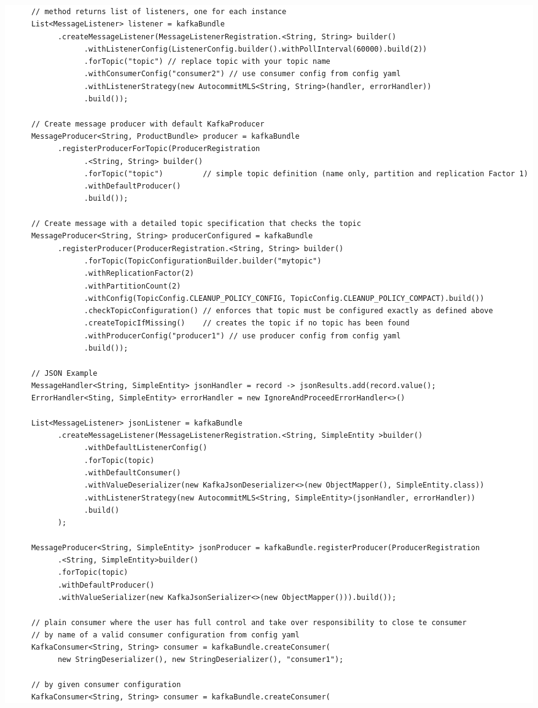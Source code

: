 ```
      // method returns list of listeners, one for each instance
      List<MessageListener> listener = kafkaBundle
            .createMessageListener(MessageListenerRegistration.<String, String> builder()
                  .withListenerConfig(ListenerConfig.builder().withPollInterval(60000).build(2))
                  .forTopic("topic") // replace topic with your topic name
                  .withConsumerConfig("consumer2") // use consumer config from config yaml
                  .withListenerStrategy(new AutocommitMLS<String, String>(handler, errorHandler))
                  .build());      
      
      // Create message producer with default KafkaProducer
      MessageProducer<String, ProductBundle> producer = kafkaBundle
            .registerProducerForTopic(ProducerRegistration
                  .<String, String> builder()
                  .forTopic("topic")         // simple topic definition (name only, partition and replication Factor 1) 
                  .withDefaultProducer()
                  .build());
                  
      // Create message with a detailed topic specification that checks the topic
      MessageProducer<String, String> producerConfigured = kafkaBundle
            .registerProducer(ProducerRegistration.<String, String> builder()
                  .forTopic(TopicConfigurationBuilder.builder("mytopic")
                  .withReplicationFactor(2)
                  .withPartitionCount(2)
                  .withConfig(TopicConfig.CLEANUP_POLICY_CONFIG, TopicConfig.CLEANUP_POLICY_COMPACT).build())
                  .checkTopicConfiguration() // enforces that topic must be configured exactly as defined above
                  .createTopicIfMissing()    // creates the topic if no topic has been found
                  .withProducerConfig("producer1") // use producer config from config yaml
                  .build());
      
      // JSON Example
      MessageHandler<String, SimpleEntity> jsonHandler = record -> jsonResults.add(record.value();
      ErrorHandler<Sting, SimpleEntity> errorHandler = new IgnoreAndProceedErrorHandler<>()
            
      List<MessageListener> jsonListener = kafkaBundle
            .createMessageListener(MessageListenerRegistration.<String, SimpleEntity >builder()
                  .withDefaultListenerConfig()
                  .forTopic(topic)
                  .withDefaultConsumer()
                  .withValueDeserializer(new KafkaJsonDeserializer<>(new ObjectMapper(), SimpleEntity.class))
                  .withListenerStrategy(new AutocommitMLS<String, SimpleEntity>(jsonHandler, errorHandler))
                  .build()
            );

      MessageProducer<String, SimpleEntity> jsonProducer = kafkaBundle.registerProducer(ProducerRegistration
            .<String, SimpleEntity>builder()
            .forTopic(topic)
            .withDefaultProducer()
            .withValueSerializer(new KafkaJsonSerializer<>(new ObjectMapper())).build());
            
      // plain consumer where the user has full control and take over responsibility to close te consumer
      // by name of a valid consumer configuration from config yaml
      KafkaConsumer<String, String> consumer = kafkaBundle.createConsumer(
            new StringDeserializer(), new StringDeserializer(), "consumer1");
      
      // by given consumer configuration      
      KafkaConsumer<String, String> consumer = kafkaBundle.createConsumer(
```